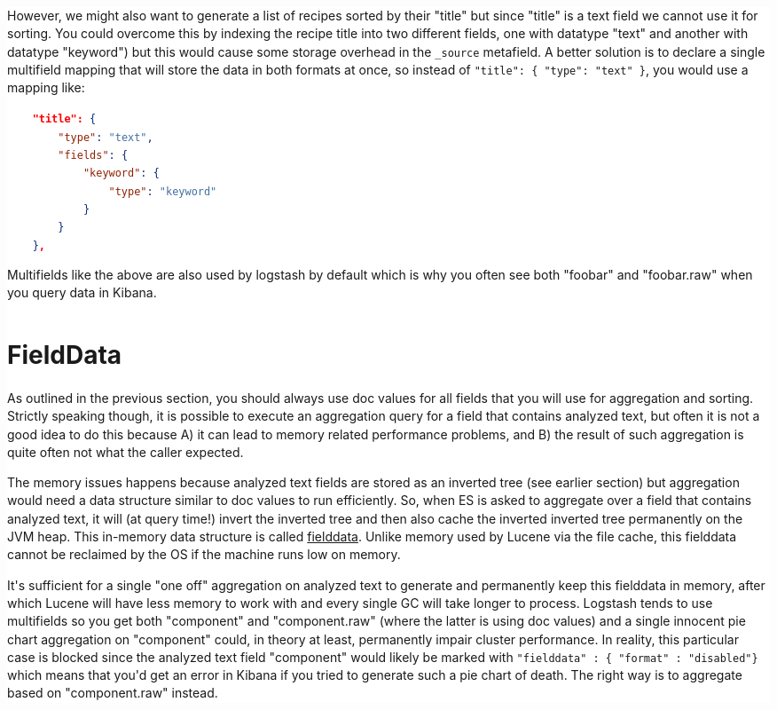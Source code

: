 However, we might also want to generate a list of recipes sorted by their
"title" but since "title" is a text field we cannot use it for sorting. You
could overcome this by indexing the recipe title into two different fields, one
with datatype "text" and another with datatype "keyword") but this would cause
some storage overhead in the ```_source``` metafield. A better solution is to
declare a single multifield mapping that will store the data in both formats at
once, so instead of ```"title": { "type": "text" }```, you would use a mapping
like:

```json
    "title": {
        "type": "text",
        "fields": {
            "keyword": {
                "type": "keyword"
            }
        }
    },
```

Multifields like the above are also used by logstash by default which is why
you often see both "foobar" and "foobar.raw" when you query data in Kibana.

# FieldData

As outlined in the previous section, you should always use doc values for all
fields that you will use for aggregation and sorting. Strictly speaking though,
it is possible to execute an aggregation query for a field that contains
analyzed text, but often it is not a good idea to do this because A) it can lead
to memory related performance problems, and B) the result of such aggregation is
quite often not what the caller expected.

The memory issues happens because analyzed text fields are stored as an inverted
tree (see earlier section) but aggregation would need a data structure similar
to doc values to run efficiently. So, when ES is asked to aggregate over a field
that contains analyzed text, it will (at query time!) invert the inverted tree
and then also cache the inverted inverted tree permanently on the JVM heap. This
in-memory data structure is called
[fielddata](https://www.elastic.co/guide/en/elasticsearch/reference/current/fielddata.html).
Unlike memory used by Lucene via the file cache, this fielddata cannot be
reclaimed by the OS if the machine runs low on memory.

It's sufficient for a single "one off" aggregation on analyzed text to generate
and permanently keep this fielddata in memory, after which Lucene will have less
memory to work with and every single GC will take longer to process. Logstash
tends to use multifields so you get both "component" and "component.raw" (where
the latter is using doc values) and a single innocent pie chart aggregation on
"component" could, in theory at least, permanently impair cluster performance.
In reality, this particular case is blocked since the analyzed text field
"component" would likely be marked with ```"fielddata" : { "format" :
"disabled"}``` which means that you'd get an error in Kibana if you tried to
generate such a pie chart of death. The right way is to aggregate based on
"component.raw" instead.
